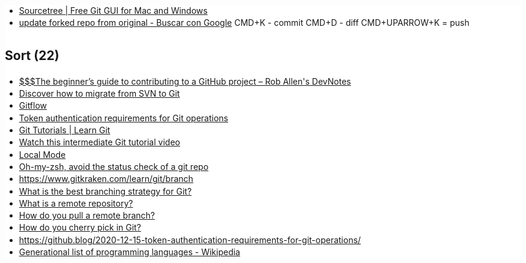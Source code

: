 * [Sourcetree | Free Git GUI for Mac and Windows](https://www.sourcetreeapp.com/?utm_source=internal&utm_medium=link&utm_campaign=clone_repo_win)
* [update forked repo from original - Buscar con Google](https://www.google.com/search?q=update+forked+repo+from+original&rlz=1C1GCEA_enUS779US779&oq=update+forked+repo++from+original&aqs=chrome..69i57.10167j0j7&sourceid=chrome&ie=UTF-8)
    CMD+K - commit
    CMD+D - diff
    CMD+UPARROW+K = push


## Sort (22)
* [$$$The beginner’s guide to contributing to a GitHub project – Rob Allen's DevNotes](https://akrabat.com/the-beginners-guide-to-contributing-to-a-github-project/)
* [Discover how to migrate from SVN to Git](https://email.axosoft.com/e2t/tc/VWTcC_5KZXsfVvYGsW7zSr5VW5g6HvJ4gXmvtN8_nRFX3p_8SV1-WJV7CgRN-W687rzv8vQWgxVy6hjd3cCNs0W7STRD85KJqfqW66Hbl24S9xXfW7-Kk1L8MsTwHW27vbgm4dR1C_W8FYRmv24M5G6Vxp5_b5MvL5cVTb7dW5vv3rgW1gzWhf2-p37hN6Ttc8D24S3dW2m3Gqc4CHnjZW7M4VjR5SzW4qW3kQGDg7Ry23-W4VhvKp7bqWB1W1Kxmy96-jCWsN3MFH2T56H-TN5_k6GFLLMRtW7XH3kp14wDLkN3nWs0XrHN-XV3NRqB3qyfrkW7kHTDP93L1Js3nJY1)
* [Gitflow](https://blog.axosoft.com/gitflow/?utm_campaign=Newsletter&utm_medium=email&_hsmi=96910927&_hsenc=p2ANqtz-_7zH5aBH6uIdllb66GySm-JhjJne0t82UA-2CjvDdyACy-l3Ux4R0mLYmeXd6iMgQeFCn24xSk2Jv6MXrW6to-1Ljktg&utm_content=96908404&utm_source=hs_email)
* [Token authentication requirements for Git operations](https://github.blog/2020-12-15-token-authentication-requirements-for-git-operations/)
* [Git Tutorials | Learn Git](https://www.gitkraken.com/learn/git/tutorials?utm_campaign=Learn%20Git%20with%20GitKraken&utm_medium=email&_hsenc=p2ANqtz-8DoiOjLOAB8R58UdMRuwRJc-B0K0OXyA_BKIyMXbG75LMgznnzuizAGvWi9_hWRkrtXrljVtoorY-WQkSghbDPrkGL6g&_hsmi=99645145&utm_content=99643100&utm_source=hs_email&hsCtaTracking=edf933f3-dafa-487c-82c4-39ab452552ab%7C62f6dae8-481b-421e-9b19-41a129aaecbc)
* [Watch this intermediate Git tutorial video](https://email.axosoft.com/e2t/tc/VW40Kg7y8YG_W8zLxPJ6NZ9pxW2QY3Nh4jjz8YN2z6H3c3p_9LV1-WJV7CgKHRW55FndK9cdwHyW10RWHw97yw6yW73F3XG2xDkdnW9c6dnR1zwcfGW8Kdm_B7ZsDYVV8CYwr7TD9V_VBSL-S7PP08yW916fpX7NS3mKW3nXbpT2TvqMDW5SMrrK8cSL0xW6mcc2C4ZptRRW5v5bqx5ZP_T8W60RRCH7C7tCBW3jbx0B2lpzf9W5Gz01C3G17nZW8nKSwP6bf-rmW4_nYxT70YMPzW7FYdbF61JXNWW3BRRlB5k_z29W7TlRL_2l5_4gW6FyXPN3-t93pW1v4pnG6S4H4XW4gy5qv1V-QVwW1FBGpG6-pKGjN86ML_b9m7rSW5_rTZB5q6XzDW7CSCMC9cpGMNW1S0rL372-rZn37sV1)
* [Local Mode](https://rasa.com/docs/rasa-x/installation-and-setup/install/local-mode/)
* [Oh-my-zsh, avoid the status check of a git repo](https://blog.42mate.com/oh-my-zsh-avoid-the-status-check-of-a-git-repo/)
* https://www.gitkraken.com/learn/git/branch
* [What is the best branching strategy for Git?](https://email.gitkraken.com/e2t/tc/VVnWVH6DRRBGW4XqnY_6-X0q2W89-nNw4n7PKQN4Tr4NV3p_9LV1-WJV7CgZlyW3xWfx97yjH7WW77b7TQ256H5FW20KPF73YnRhpW9184rC79Jl2ZN3dMZTXRcsFsW8Z34DF2y5ZzVW2wY-jF8wDtzYW98wkmD4z-S_rW7zzS-d8SrxNNW7m9hBg1NdSRkW5SY27q4xGMtBW377qgJ1VT6VXW2DCC1z2RPtlHN7XKc7Vy5WnZW4Z3kpQ7QDw0JW4nczT08-LY2rW8-S5CJ7Wfkk0N3ZpvCtTY7vkW6PdfVX5rC4fSN3r_JQ3wwwjrW70GWkX5kMLM1W1sFSX24pr4NzW7vmgH_7k_NyMW2p_3Sq7QK8skVbVN8Q6QH0FfW6zgZ0X12pkxrW5kYC7T7Sr7CMW2_mKL-8DJrbF3dwb1)
* [What is a remote repository?](https://email.gitkraken.com/e2t/tc/VVnWVH6DRRBGW4XqnY_6-X0q2W89-nNw4n7PKQN4Tr4NV3p_9LV1-WJV7CgQf5W8zCLJB6n2_GXW4LSRC75My9LGW9fxb6z242lzGW3KFybl5C1-MkW2kZ42M7XMHk-W35rhJ72Dt-zdW89V_hK5Cst9_W6mXmGq6VxrcxW2MW4Wv2-cRSZW9lMq424Vhnq7W1RpTt68TqyjBW2_Dz247JVvs-W78J03-8Qs78RW3FDdb97pjNpYW5tYYtC6c8dxfW8rryGw99yYpyW9dCgJM26x8c1W5RjVwL5nwzzkW3VhK-K4hP2D3W3Kkyd68zXP-DW6ByD4H5d8t5_W7hnwh_5tdMQZW815ZFH5QpdH7VJsTPg4fQlfpW8mFGfL3NM22WMSM5lDVJmP1W4t8Gbm6ZQ_kRW6fKby38WhpZR37JH1)
* [How do you pull a remote branch?](https://email.gitkraken.com/e2t/tc/VVnWVH6DRRBGW4XqnY_6-X0q2W89-nNw4n7PKQN4Tr4NV3p_9LV1-WJV7CgWRyW13TX3m2n2RXSW5TxLN21R4lP5W8dbdtH2sFLYJW6tsRxs6tsfKYW3DWrqC46Cs38W1q25xt1ptrskW4l-ygN6tvlxkW71thlt6RD15vW32kFQQ2ptZnCW7RWdsg7XVBbgW8zwvZ88tyLXTN93CRlwt9W9SW6T51Rc6PcklyW6-CBB4969mt7W6yj5kk1S2gJTW7glkrQ3r8VbdW2txvth1t8l--W5wTSGQ9c1W63VqMh3M3j8d3yW4tBC6R3smpw6VDr3ZK5BzzP0W872mVm1QmwnrW293V9p5SL6PSW5QfD747bH7w2W2NhR0365T9L6W2Nm6sy4RYNfhW2xZLrX2QfTlmW6KpgHh763dV03kx51)
* [How do you cherry pick in Git?](https://email.gitkraken.com/e2t/tc/VVnWVH6DRRBGW4XqnY_6-X0q2W89-nNw4n7PKQN4Tr4NB3p_9rV1-WJV7CgJ6PVbM38W7QzG-7F4Nf2kjv67cW27B8rh7J4lsRW13Wf4m8WTJ-QW227Dt874wYBmW7b-8jh5PCmYzW6ZZFcl634XCpW149X4q26PPcdW7YsrTp4vd6hvW5fVkDT7Vt1MkW6-Gvcv1LL3bgW9lSGX857KnSxW58y8Jd4GB137VQCyTc91c2vbW5g5rLZ6Yz11gW5Yj9TT1kbtN6W1hksx41ndPWsW8Y89nK7dG1DTW8w0yhG1w9JQgW4DQNdm83FvM6W1Q0gsj7l3qrgN248WDxbh8fZN4MCjZpQLHcvW6pNz5L5tjsYzW9646Xp61XX_zW87sBJq4gd0XP3nYj1)
* https://github.blog/2020-12-15-token-authentication-requirements-for-git-operations/
* [Generational list of programming languages - Wikipedia](https://en.wikipedia.org/wiki/Generational_list_of_programming_languages)